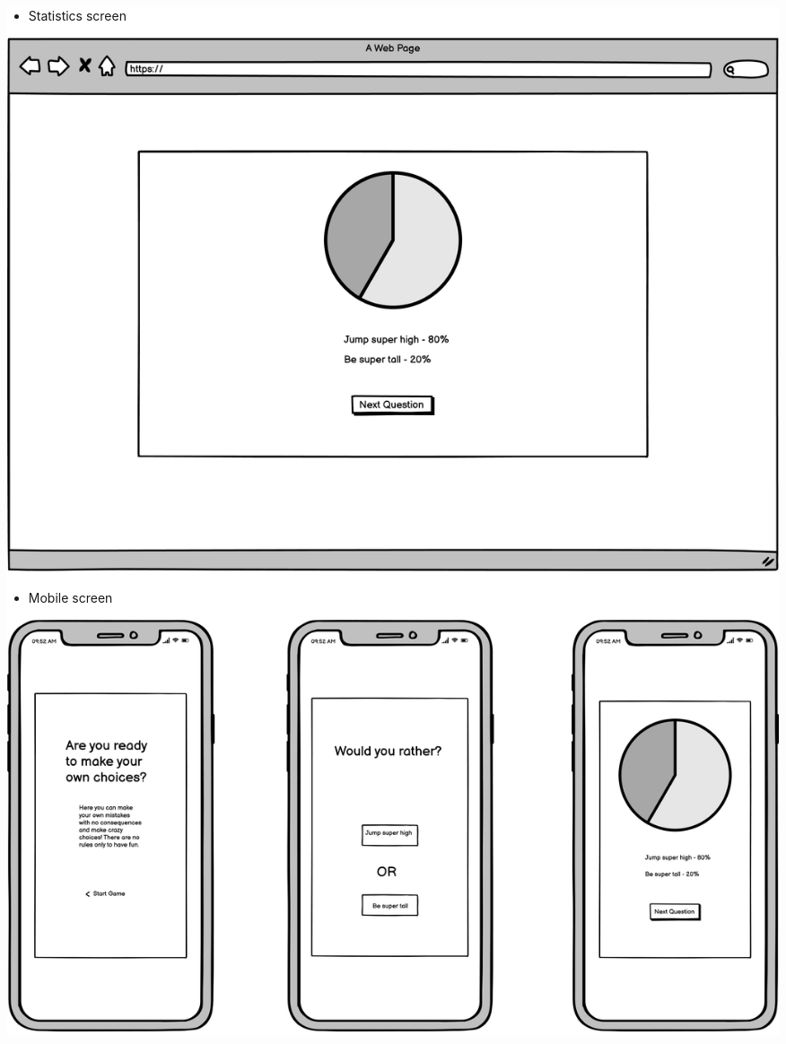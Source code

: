 
- Statistics screen 
<img src='documentation/wire_stats_desktop.png' alt='wire desktop stats section'>

- Mobile screen 
<img src='documentation/wire_mobile.png' alt='wire desktop stats section'>
